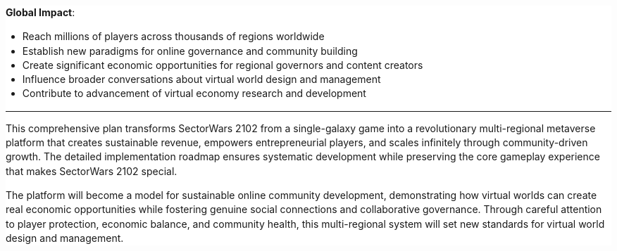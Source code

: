 **Global Impact**:
- Reach millions of players across thousands of regions worldwide
- Establish new paradigms for online governance and community building
- Create significant economic opportunities for regional governors and content creators
- Influence broader conversations about virtual world design and management
- Contribute to advancement of virtual economy research and development

---

This comprehensive plan transforms SectorWars 2102 from a single-galaxy game into a revolutionary multi-regional metaverse platform that creates sustainable revenue, empowers entrepreneurial players, and scales infinitely through community-driven growth. The detailed implementation roadmap ensures systematic development while preserving the core gameplay experience that makes SectorWars 2102 special.

The platform will become a model for sustainable online community development, demonstrating how virtual worlds can create real economic opportunities while fostering genuine social connections and collaborative governance. Through careful attention to player protection, economic balance, and community health, this multi-regional system will set new standards for virtual world design and management.